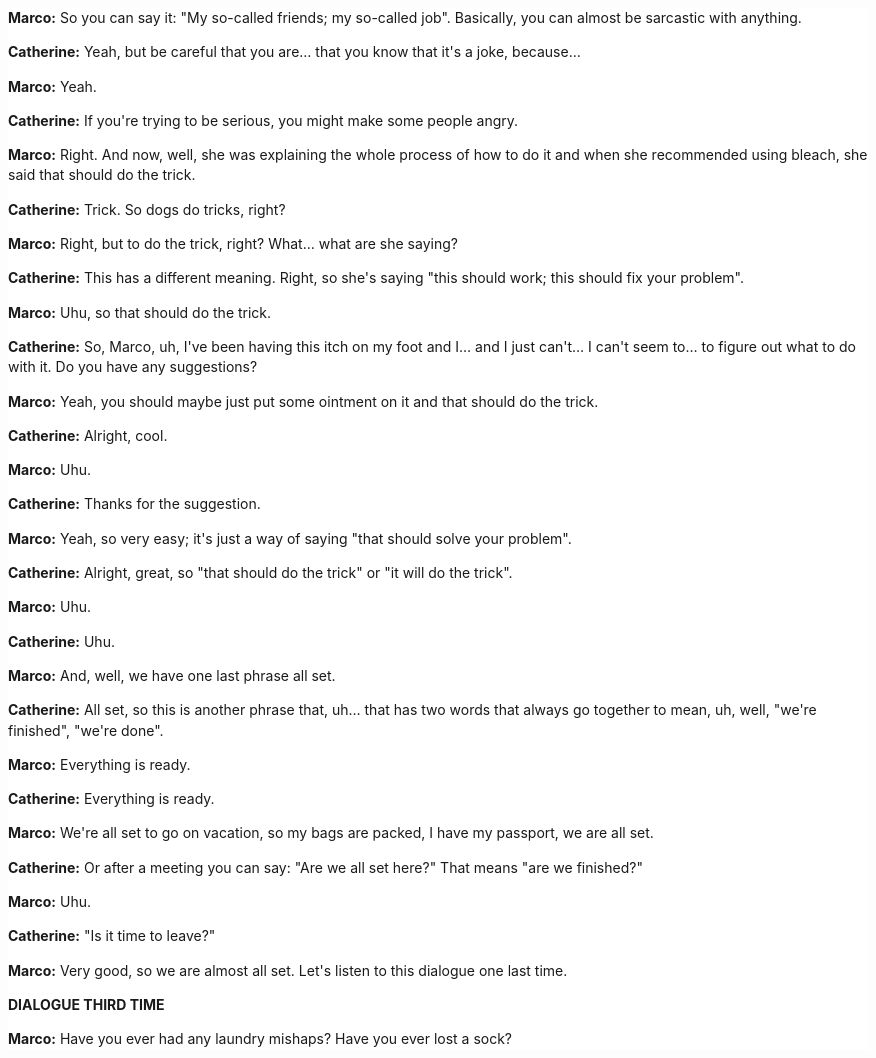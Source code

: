**Marco:** So you can say it: "My so-called friends; my so-called job". Basically, you can almost be sarcastic with anything. 

**Catherine:** Yeah, but be careful that you are… that you know that it's a joke, because… 

**Marco:** Yeah. 

**Catherine:** If you're trying to be serious, you might make some people angry. 

**Marco:** Right. And now, well, she was explaining the whole process of how to do it and when she recommended using bleach, she said that should do the trick. 

**Catherine:** Trick. So dogs do tricks, right? 

**Marco:** Right, but to do the trick, right? What… what are she saying? 

**Catherine:** This has a different meaning. Right, so she's saying "this should work; this should fix your problem". 

**Marco:** Uhu, so that should do the trick. 

**Catherine:** So, Marco, uh, I've been having this itch on my foot and I… and I just can't… I can't seem to… to figure out what to do with it. Do you have any suggestions? 

**Marco:** Yeah, you should maybe just put some ointment on it and that should do the trick. 

**Catherine:** Alright, cool. 

**Marco:** Uhu. 

**Catherine:** Thanks for the suggestion. 

**Marco:** Yeah, so very easy; it's just a way of saying "that should solve your problem". 

**Catherine:** Alright, great, so "that should do the trick" or "it will do the trick". 

**Marco:** Uhu. 

**Catherine:** Uhu. 

**Marco:** And, well, we have one last phrase all set. 

**Catherine:** All set, so this is another phrase that, uh… that has two words that always go together to mean, uh, well, "we're finished", "we're done". 

**Marco:** Everything is ready. 

**Catherine:** Everything is ready. 

**Marco:** We're all set to go on vacation, so my bags are packed, I have my passport, we are all set. 

**Catherine:** Or after a meeting you can say: "Are we all set here?" That means "are we finished?" 

**Marco:** Uhu. 

**Catherine:** "Is it time to leave?" 

**Marco:** Very good, so we are almost all set. Let's listen to this dialogue one last time. 

**DIALOGUE THIRD TIME** 

**Marco:** Have you ever had any laundry mishaps? Have you ever lost a sock? 
